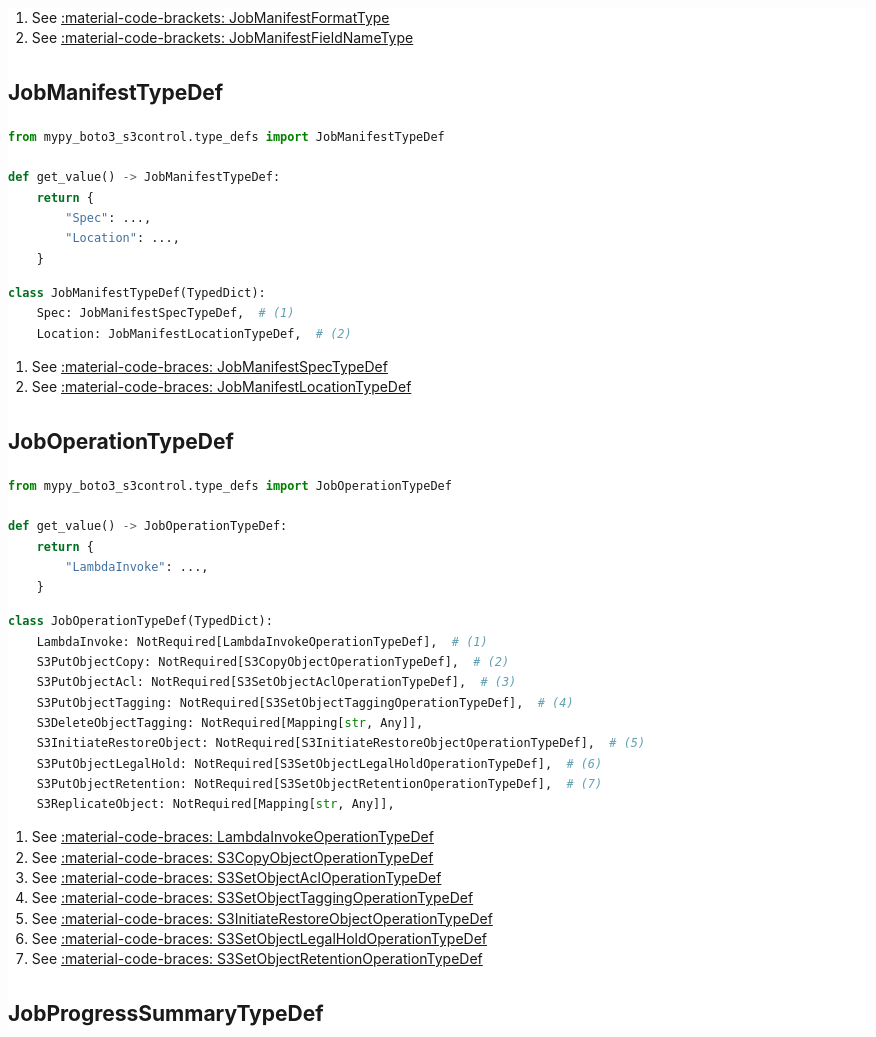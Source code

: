 1. See [:material-code-brackets: JobManifestFormatType](./literals.md#jobmanifestformattype) 
2. See [:material-code-brackets: JobManifestFieldNameType](./literals.md#jobmanifestfieldnametype) 
## JobManifestTypeDef

```python title="Usage Example"
from mypy_boto3_s3control.type_defs import JobManifestTypeDef

def get_value() -> JobManifestTypeDef:
    return {
        "Spec": ...,
        "Location": ...,
    }
```

```python title="Definition"
class JobManifestTypeDef(TypedDict):
    Spec: JobManifestSpecTypeDef,  # (1)
    Location: JobManifestLocationTypeDef,  # (2)
```

1. See [:material-code-braces: JobManifestSpecTypeDef](./type_defs.md#jobmanifestspectypedef) 
2. See [:material-code-braces: JobManifestLocationTypeDef](./type_defs.md#jobmanifestlocationtypedef) 
## JobOperationTypeDef

```python title="Usage Example"
from mypy_boto3_s3control.type_defs import JobOperationTypeDef

def get_value() -> JobOperationTypeDef:
    return {
        "LambdaInvoke": ...,
    }
```

```python title="Definition"
class JobOperationTypeDef(TypedDict):
    LambdaInvoke: NotRequired[LambdaInvokeOperationTypeDef],  # (1)
    S3PutObjectCopy: NotRequired[S3CopyObjectOperationTypeDef],  # (2)
    S3PutObjectAcl: NotRequired[S3SetObjectAclOperationTypeDef],  # (3)
    S3PutObjectTagging: NotRequired[S3SetObjectTaggingOperationTypeDef],  # (4)
    S3DeleteObjectTagging: NotRequired[Mapping[str, Any]],
    S3InitiateRestoreObject: NotRequired[S3InitiateRestoreObjectOperationTypeDef],  # (5)
    S3PutObjectLegalHold: NotRequired[S3SetObjectLegalHoldOperationTypeDef],  # (6)
    S3PutObjectRetention: NotRequired[S3SetObjectRetentionOperationTypeDef],  # (7)
    S3ReplicateObject: NotRequired[Mapping[str, Any]],
```

1. See [:material-code-braces: LambdaInvokeOperationTypeDef](./type_defs.md#lambdainvokeoperationtypedef) 
2. See [:material-code-braces: S3CopyObjectOperationTypeDef](./type_defs.md#s3copyobjectoperationtypedef) 
3. See [:material-code-braces: S3SetObjectAclOperationTypeDef](./type_defs.md#s3setobjectacloperationtypedef) 
4. See [:material-code-braces: S3SetObjectTaggingOperationTypeDef](./type_defs.md#s3setobjecttaggingoperationtypedef) 
5. See [:material-code-braces: S3InitiateRestoreObjectOperationTypeDef](./type_defs.md#s3initiaterestoreobjectoperationtypedef) 
6. See [:material-code-braces: S3SetObjectLegalHoldOperationTypeDef](./type_defs.md#s3setobjectlegalholdoperationtypedef) 
7. See [:material-code-braces: S3SetObjectRetentionOperationTypeDef](./type_defs.md#s3setobjectretentionoperationtypedef) 
## JobProgressSummaryTypeDef
